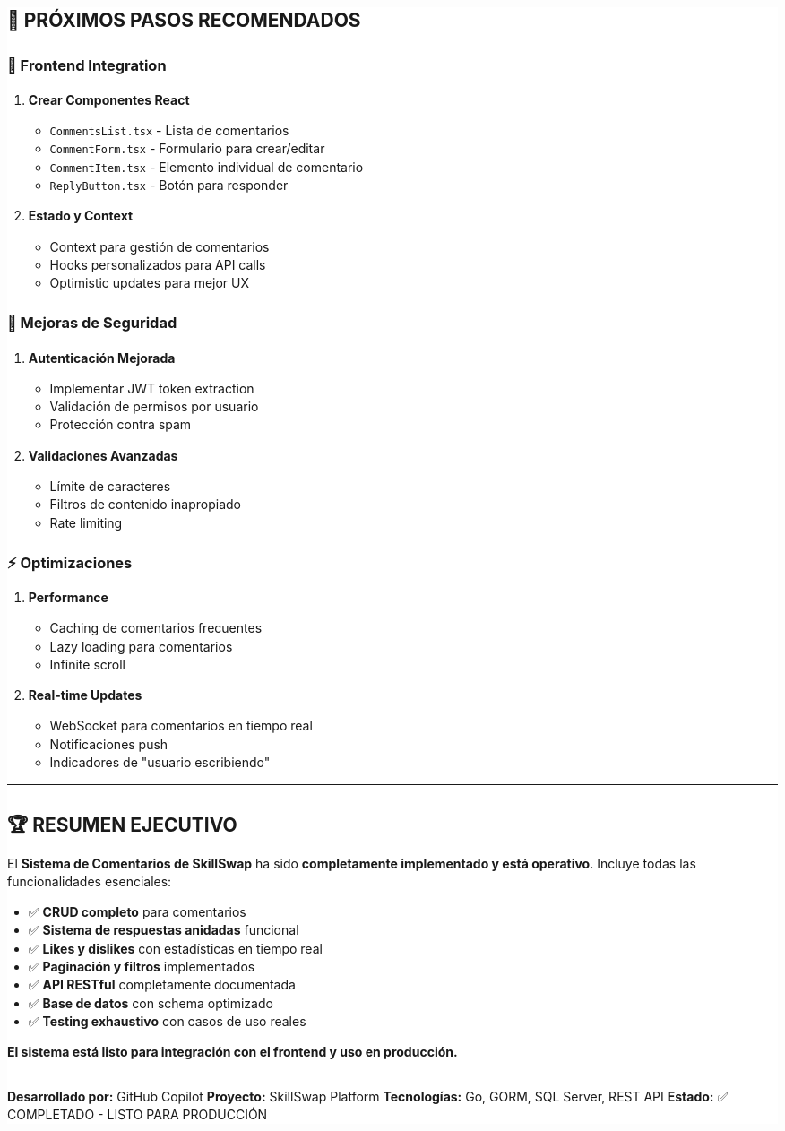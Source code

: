 
## 🔄 PRÓXIMOS PASOS RECOMENDADOS

### 🎨 Frontend Integration

1. **Crear Componentes React**

   - `CommentsList.tsx` - Lista de comentarios
   - `CommentForm.tsx` - Formulario para crear/editar
   - `CommentItem.tsx` - Elemento individual de comentario
   - `ReplyButton.tsx` - Botón para responder

2. **Estado y Context**
   - Context para gestión de comentarios
   - Hooks personalizados para API calls
   - Optimistic updates para mejor UX

### 🔐 Mejoras de Seguridad

1. **Autenticación Mejorada**

   - Implementar JWT token extraction
   - Validación de permisos por usuario
   - Protección contra spam

2. **Validaciones Avanzadas**
   - Límite de caracteres
   - Filtros de contenido inapropiado
   - Rate limiting

### ⚡ Optimizaciones

1. **Performance**

   - Caching de comentarios frecuentes
   - Lazy loading para comentarios
   - Infinite scroll

2. **Real-time Updates**
   - WebSocket para comentarios en tiempo real
   - Notificaciones push
   - Indicadores de "usuario escribiendo"

---

## 🏆 RESUMEN EJECUTIVO

El **Sistema de Comentarios de SkillSwap** ha sido **completamente implementado y está operativo**. Incluye todas las funcionalidades esenciales:

- ✅ **CRUD completo** para comentarios
- ✅ **Sistema de respuestas anidadas** funcional
- ✅ **Likes y dislikes** con estadísticas en tiempo real
- ✅ **Paginación y filtros** implementados
- ✅ **API RESTful** completamente documentada
- ✅ **Base de datos** con schema optimizado
- ✅ **Testing exhaustivo** con casos de uso reales

**El sistema está listo para integración con el frontend y uso en producción.**

---

**Desarrollado por:** GitHub Copilot
**Proyecto:** SkillSwap Platform
**Tecnologías:** Go, GORM, SQL Server, REST API
**Estado:** ✅ COMPLETADO - LISTO PARA PRODUCCIÓN

